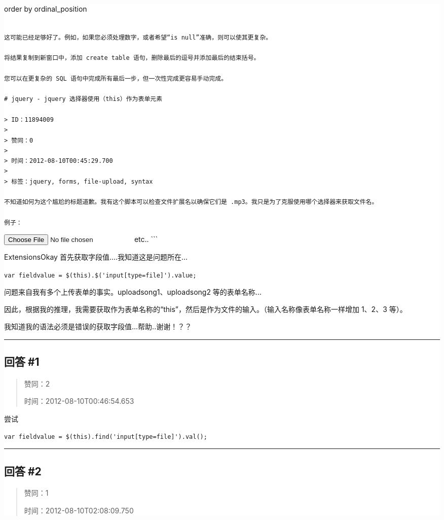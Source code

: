 order by ordinal_position 
```

这可能已经足够好了。例如，如果您必须处理数字，或者希望“is null”准确，则可以使其更复杂。

将结果复制到新窗口中，添加 create table 语句，删除最后的逗号并添加最后的结束括号。

您可以在更复杂的 SQL 语句中完成所有最后一步，但一次性完成更容易手动完成。

# jquery - jquery 选择器使用（this）作为表单元素

> ID：11894009
> 
> 赞同：0
> 
> 时间：2012-08-10T00:45:29.700
> 
> 标签：jquery, forms, file-upload, syntax

不知道如何为这个尴尬的标题道歉。我有这个脚本可以检查文件扩展名以确保它们是 .mp3。我只是为了克服使用哪个选择器来获取文件名。

例子：

```
<form name="uploadsong1" action="" enctype="multipart/form-data" method="post" onsubmit="return ExtensionsOkay();">
<input name="song1" type="file" accept="*.mp3" />
etc.. 
```

ExtensionsOkay 首先获取字段值....我知道这是问题所在...

```
var fieldvalue = $(this).$('input[type=file]').value; 
```

问题来自我有多个上传表单的事实。uploadsong1、uploadsong2 等的表单名称...

因此，根据我的推理，我需要获取作为表单名称的“this”，然后是作为文件的输入。（输入名称像表单名称一样增加 1、2、3 等）。

我知道我的语法必须是错误的获取字段值...帮助..谢谢！？？

* * *

## 回答 #1

> 赞同：2
> 
> 时间：2012-08-10T00:46:54.653

尝试

```
var fieldvalue = $(this).find('input[type=file]').val(); 
```

* * *

## 回答 #2

> 赞同：1
> 
> 时间：2012-08-10T02:08:09.750

```